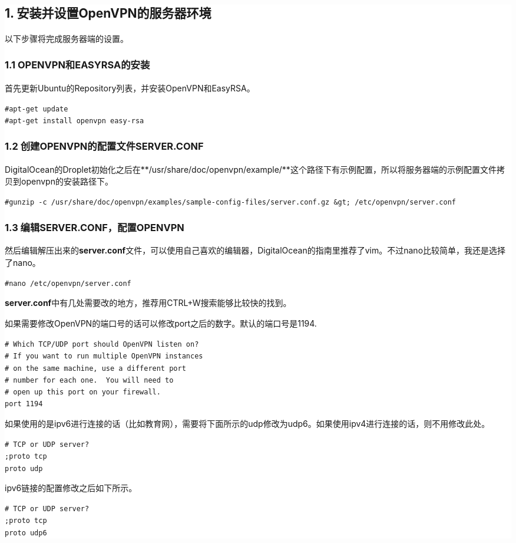 ## 1. 安装并设置OpenVPN的服务器环境

以下步骤将完成服务器端的设置。

### 1.1 OPENVPN和EASYRSA的安装

首先更新Ubuntu的Repository列表，并安装OpenVPN和EasyRSA。

```
#apt-get update
#apt-get install openvpn easy-rsa
```

### 1.2 创建OPENVPN的配置文件SERVER.CONF

DigitalOcean的Droplet初始化之后在**/usr/share/doc/openvpn/example/**这个路径下有示例配置，所以将服务器端的示例配置文件拷贝到openvpn的安装路径下。

```
#gunzip -c /usr/share/doc/openvpn/examples/sample-config-files/server.conf.gz &gt; /etc/openvpn/server.conf

```

### 1.3 编辑SERVER.CONF，配置OPENVPN

然后编辑解压出来的**server.conf**文件，可以使用自己喜欢的编辑器，DigitalOcean的指南里推荐了vim。不过nano比较简单，我还是选择了nano。

```
#nano /etc/openvpn/server.conf
```

**server.conf**中有几处需要改的地方，推荐用CTRL+W搜索能够比较快的找到。

如果需要修改OpenVPN的端口号的话可以修改port之后的数字。默认的端口号是1194.

```
# Which TCP/UDP port should OpenVPN listen on?
# If you want to run multiple OpenVPN instances
# on the same machine, use a different port
# number for each one.  You will need to
# open up this port on your firewall.
port 1194
```

如果使用的是ipv6进行连接的话（比如教育网），需要将下面所示的udp修改为udp6。如果使用ipv4进行连接的话，则不用修改此处。

```
# TCP or UDP server?
;proto tcp
proto udp
```

ipv6链接的配置修改之后如下所示。

```
# TCP or UDP server?
;proto tcp
proto udp6
```
